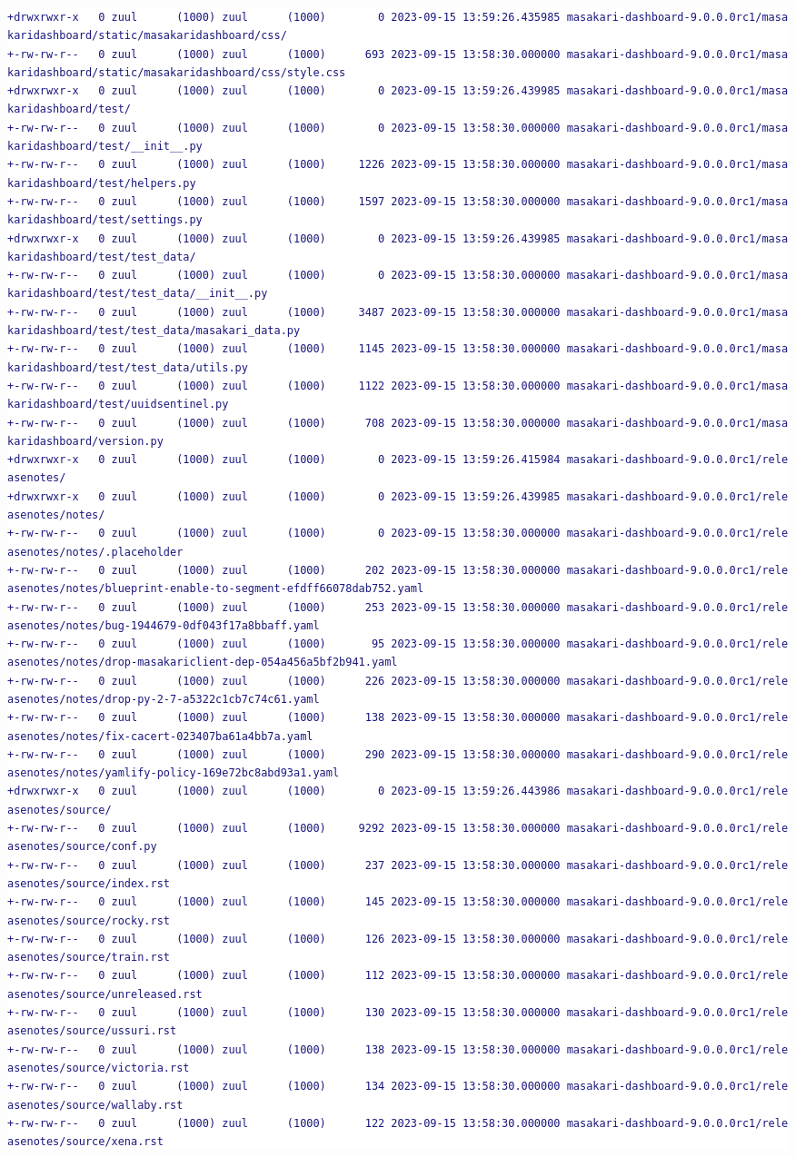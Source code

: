```diff
+drwxrwxr-x   0 zuul      (1000) zuul      (1000)        0 2023-09-15 13:59:26.435985 masakari-dashboard-9.0.0.0rc1/masakaridashboard/static/masakaridashboard/css/
+-rw-rw-r--   0 zuul      (1000) zuul      (1000)      693 2023-09-15 13:58:30.000000 masakari-dashboard-9.0.0.0rc1/masakaridashboard/static/masakaridashboard/css/style.css
+drwxrwxr-x   0 zuul      (1000) zuul      (1000)        0 2023-09-15 13:59:26.439985 masakari-dashboard-9.0.0.0rc1/masakaridashboard/test/
+-rw-rw-r--   0 zuul      (1000) zuul      (1000)        0 2023-09-15 13:58:30.000000 masakari-dashboard-9.0.0.0rc1/masakaridashboard/test/__init__.py
+-rw-rw-r--   0 zuul      (1000) zuul      (1000)     1226 2023-09-15 13:58:30.000000 masakari-dashboard-9.0.0.0rc1/masakaridashboard/test/helpers.py
+-rw-rw-r--   0 zuul      (1000) zuul      (1000)     1597 2023-09-15 13:58:30.000000 masakari-dashboard-9.0.0.0rc1/masakaridashboard/test/settings.py
+drwxrwxr-x   0 zuul      (1000) zuul      (1000)        0 2023-09-15 13:59:26.439985 masakari-dashboard-9.0.0.0rc1/masakaridashboard/test/test_data/
+-rw-rw-r--   0 zuul      (1000) zuul      (1000)        0 2023-09-15 13:58:30.000000 masakari-dashboard-9.0.0.0rc1/masakaridashboard/test/test_data/__init__.py
+-rw-rw-r--   0 zuul      (1000) zuul      (1000)     3487 2023-09-15 13:58:30.000000 masakari-dashboard-9.0.0.0rc1/masakaridashboard/test/test_data/masakari_data.py
+-rw-rw-r--   0 zuul      (1000) zuul      (1000)     1145 2023-09-15 13:58:30.000000 masakari-dashboard-9.0.0.0rc1/masakaridashboard/test/test_data/utils.py
+-rw-rw-r--   0 zuul      (1000) zuul      (1000)     1122 2023-09-15 13:58:30.000000 masakari-dashboard-9.0.0.0rc1/masakaridashboard/test/uuidsentinel.py
+-rw-rw-r--   0 zuul      (1000) zuul      (1000)      708 2023-09-15 13:58:30.000000 masakari-dashboard-9.0.0.0rc1/masakaridashboard/version.py
+drwxrwxr-x   0 zuul      (1000) zuul      (1000)        0 2023-09-15 13:59:26.415984 masakari-dashboard-9.0.0.0rc1/releasenotes/
+drwxrwxr-x   0 zuul      (1000) zuul      (1000)        0 2023-09-15 13:59:26.439985 masakari-dashboard-9.0.0.0rc1/releasenotes/notes/
+-rw-rw-r--   0 zuul      (1000) zuul      (1000)        0 2023-09-15 13:58:30.000000 masakari-dashboard-9.0.0.0rc1/releasenotes/notes/.placeholder
+-rw-rw-r--   0 zuul      (1000) zuul      (1000)      202 2023-09-15 13:58:30.000000 masakari-dashboard-9.0.0.0rc1/releasenotes/notes/blueprint-enable-to-segment-efdff66078dab752.yaml
+-rw-rw-r--   0 zuul      (1000) zuul      (1000)      253 2023-09-15 13:58:30.000000 masakari-dashboard-9.0.0.0rc1/releasenotes/notes/bug-1944679-0df043f17a8bbaff.yaml
+-rw-rw-r--   0 zuul      (1000) zuul      (1000)       95 2023-09-15 13:58:30.000000 masakari-dashboard-9.0.0.0rc1/releasenotes/notes/drop-masakariclient-dep-054a456a5bf2b941.yaml
+-rw-rw-r--   0 zuul      (1000) zuul      (1000)      226 2023-09-15 13:58:30.000000 masakari-dashboard-9.0.0.0rc1/releasenotes/notes/drop-py-2-7-a5322c1cb7c74c61.yaml
+-rw-rw-r--   0 zuul      (1000) zuul      (1000)      138 2023-09-15 13:58:30.000000 masakari-dashboard-9.0.0.0rc1/releasenotes/notes/fix-cacert-023407ba61a4bb7a.yaml
+-rw-rw-r--   0 zuul      (1000) zuul      (1000)      290 2023-09-15 13:58:30.000000 masakari-dashboard-9.0.0.0rc1/releasenotes/notes/yamlify-policy-169e72bc8abd93a1.yaml
+drwxrwxr-x   0 zuul      (1000) zuul      (1000)        0 2023-09-15 13:59:26.443986 masakari-dashboard-9.0.0.0rc1/releasenotes/source/
+-rw-rw-r--   0 zuul      (1000) zuul      (1000)     9292 2023-09-15 13:58:30.000000 masakari-dashboard-9.0.0.0rc1/releasenotes/source/conf.py
+-rw-rw-r--   0 zuul      (1000) zuul      (1000)      237 2023-09-15 13:58:30.000000 masakari-dashboard-9.0.0.0rc1/releasenotes/source/index.rst
+-rw-rw-r--   0 zuul      (1000) zuul      (1000)      145 2023-09-15 13:58:30.000000 masakari-dashboard-9.0.0.0rc1/releasenotes/source/rocky.rst
+-rw-rw-r--   0 zuul      (1000) zuul      (1000)      126 2023-09-15 13:58:30.000000 masakari-dashboard-9.0.0.0rc1/releasenotes/source/train.rst
+-rw-rw-r--   0 zuul      (1000) zuul      (1000)      112 2023-09-15 13:58:30.000000 masakari-dashboard-9.0.0.0rc1/releasenotes/source/unreleased.rst
+-rw-rw-r--   0 zuul      (1000) zuul      (1000)      130 2023-09-15 13:58:30.000000 masakari-dashboard-9.0.0.0rc1/releasenotes/source/ussuri.rst
+-rw-rw-r--   0 zuul      (1000) zuul      (1000)      138 2023-09-15 13:58:30.000000 masakari-dashboard-9.0.0.0rc1/releasenotes/source/victoria.rst
+-rw-rw-r--   0 zuul      (1000) zuul      (1000)      134 2023-09-15 13:58:30.000000 masakari-dashboard-9.0.0.0rc1/releasenotes/source/wallaby.rst
+-rw-rw-r--   0 zuul      (1000) zuul      (1000)      122 2023-09-15 13:58:30.000000 masakari-dashboard-9.0.0.0rc1/releasenotes/source/xena.rst
```